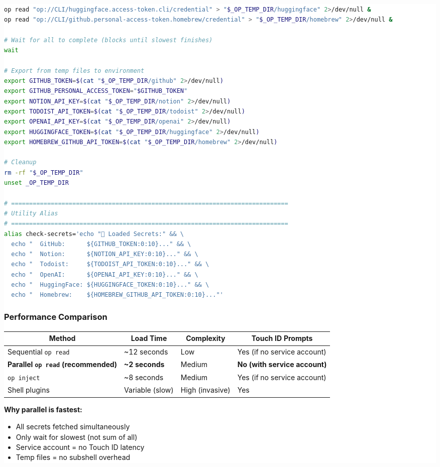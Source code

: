 ```bash
op read "op://CLI/huggingface.access-token.cli/credential" > "$_OP_TEMP_DIR/huggingface" 2>/dev/null &
op read "op://CLI/github.personal-access-token.homebrew/credential" > "$_OP_TEMP_DIR/homebrew" 2>/dev/null &

# Wait for all to complete (blocks until slowest finishes)
wait

# Export from temp files to environment
export GITHUB_TOKEN=$(cat "$_OP_TEMP_DIR/github" 2>/dev/null)
export GITHUB_PERSONAL_ACCESS_TOKEN="$GITHUB_TOKEN"
export NOTION_API_KEY=$(cat "$_OP_TEMP_DIR/notion" 2>/dev/null)
export TODOIST_API_TOKEN=$(cat "$_OP_TEMP_DIR/todoist" 2>/dev/null)
export OPENAI_API_KEY=$(cat "$_OP_TEMP_DIR/openai" 2>/dev/null)
export HUGGINGFACE_TOKEN=$(cat "$_OP_TEMP_DIR/huggingface" 2>/dev/null)
export HOMEBREW_GITHUB_API_TOKEN=$(cat "$_OP_TEMP_DIR/homebrew" 2>/dev/null)

# Cleanup
rm -rf "$_OP_TEMP_DIR"
unset _OP_TEMP_DIR

# =============================================================================
# Utility Alias
# =============================================================================
alias check-secrets='echo "🔐 Loaded Secrets:" && \
  echo "  GitHub:      ${GITHUB_TOKEN:0:10}..." && \
  echo "  Notion:      ${NOTION_API_KEY:0:10}..." && \
  echo "  Todoist:     ${TODOIST_API_TOKEN:0:10}..." && \
  echo "  OpenAI:      ${OPENAI_API_KEY:0:10}..." && \
  echo "  HuggingFace: ${HUGGINGFACE_TOKEN:0:10}..." && \
  echo "  Homebrew:    ${HOMEBREW_GITHUB_API_TOKEN:0:10}..."'
```

### Performance Comparison

| Method | Load Time | Complexity | Touch ID Prompts |
|--------|-----------|------------|------------------|
| Sequential `op read` | ~12 seconds | Low | Yes (if no service account) |
| **Parallel `op read` (recommended)** | **~2 seconds** | Medium | **No (with service account)** |
| `op inject` | ~8 seconds | Medium | Yes (if no service account) |
| Shell plugins | Variable (slow) | High (invasive) | Yes |

**Why parallel is fastest:**

- All secrets fetched simultaneously
- Only wait for slowest (not sum of all)
- Service account = no Touch ID latency
- Temp files = no subshell overhead
